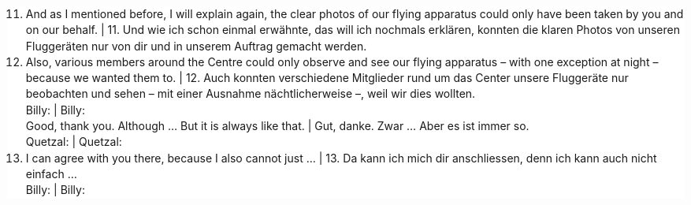 11. And as I mentioned before, I will explain again, the clear photos of our flying apparatus could only have been taken by you and on our behalf.  | 11. Und wie ich schon einmal erwähnte, das will ich nochmals erklären, konnten die klaren Photos von unseren Fluggeräten nur von dir und in unserem Auftrag gemacht werden.   
12. Also, various members around the Centre could only observe and see our flying apparatus – with one exception at night – because we wanted them to.  | 12. Auch konnten verschiedene Mitglieder rund um das Center unsere Fluggeräte nur beobachten und sehen – mit einer Ausnahme nächtlicherweise –, weil wir dies wollten.   
Billy:  | Billy:   
Good, thank you. Although … But it is always like that.  | Gut, danke. Zwar … Aber es ist immer so.   
Quetzal:  | Quetzal:   
13. I can agree with you there, because I also cannot just …  | 13. Da kann ich mich dir anschliessen, denn ich kann auch nicht einfach …   
Billy:  | Billy:   